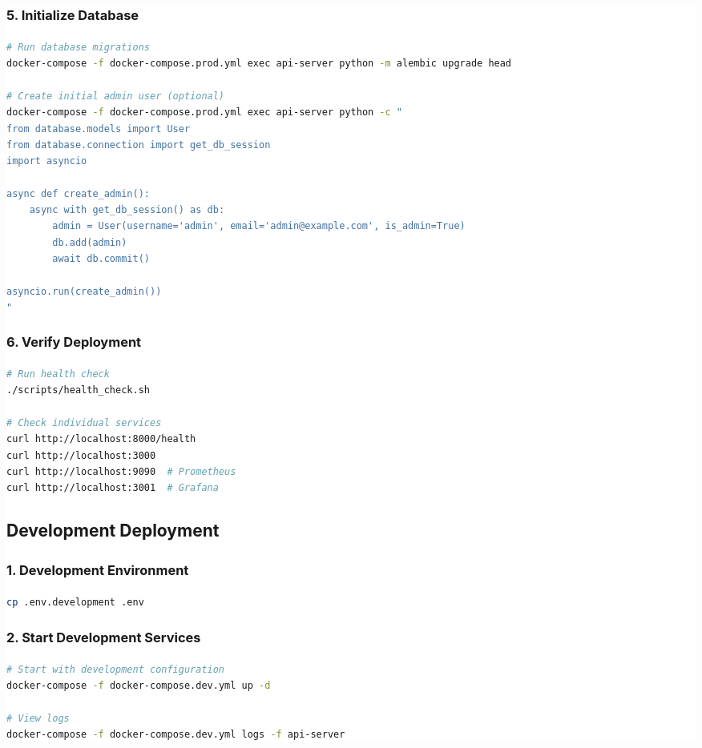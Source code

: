 ### 5. Initialize Database

```bash
# Run database migrations
docker-compose -f docker-compose.prod.yml exec api-server python -m alembic upgrade head

# Create initial admin user (optional)
docker-compose -f docker-compose.prod.yml exec api-server python -c "
from database.models import User
from database.connection import get_db_session
import asyncio

async def create_admin():
    async with get_db_session() as db:
        admin = User(username='admin', email='admin@example.com', is_admin=True)
        db.add(admin)
        await db.commit()

asyncio.run(create_admin())
"
```

### 6. Verify Deployment

```bash
# Run health check
./scripts/health_check.sh

# Check individual services
curl http://localhost:8000/health
curl http://localhost:3000
curl http://localhost:9090  # Prometheus
curl http://localhost:3001  # Grafana
```

## Development Deployment

### 1. Development Environment

```bash
cp .env.development .env
```

### 2. Start Development Services

```bash
# Start with development configuration
docker-compose -f docker-compose.dev.yml up -d

# View logs
docker-compose -f docker-compose.dev.yml logs -f api-server
```
